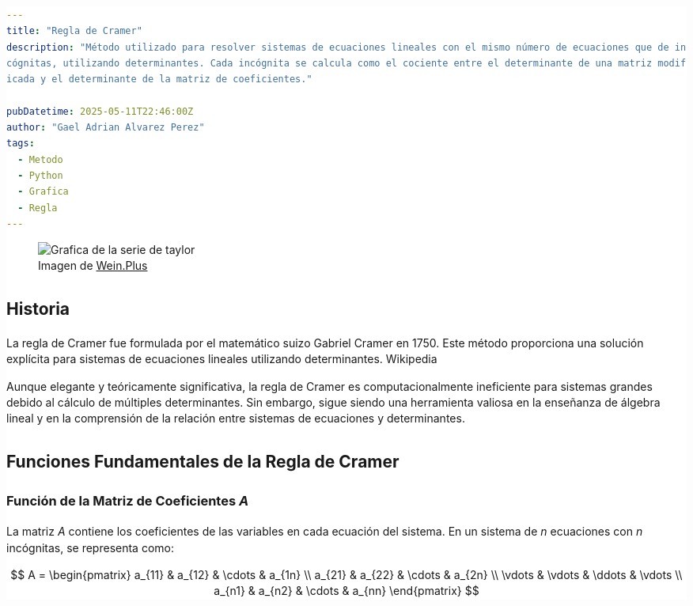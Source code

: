 ```yaml
---
title: "Regla de Cramer"
description: "Método utilizado para resolver sistemas de ecuaciones lineales con el mismo número de ecuaciones que de incógnitas, utilizando determinantes. Cada incógnita se calcula como el cociente entre el determinante de una matriz modificada y el determinante de la matriz de coeficientes."

pubDatetime: 2025-05-11T22:46:00Z
author: "Gael Adrian Alvarez Perez"
tags: 
  - Metodo
  - Python
  - Grafica
  - Regla
---
```

<figure>
  <img
    src="https://glossary.wein.plus/uploads/editor/images/6739/Cramer%20Gabriel.jpg"
    alt="Grafica de la serie de taylor"
  />
    <figcaption class="text-center">
    Imagen de <a href="https://glossary.wein.plus/cramer-gabriel-2">Wein.Plus</a>
  </figcaption>
</figure>

## Historia
La regla de Cramer fue formulada por el matemático suizo Gabriel Cramer en 1750. Este método proporciona una solución explícita para sistemas de ecuaciones lineales utilizando determinantes. Wikipedia

Aunque elegante y teóricamente significativa, la regla de Cramer es computacionalmente ineficiente para sistemas grandes debido al cálculo de múltiples determinantes. Sin embargo, sigue siendo una herramienta valiosa en la enseñanza de álgebra lineal y en la comprensión de la relación entre sistemas de ecuaciones y determinantes.


## Funciones Fundamentales de la Regla de Cramer

###  Función de la Matriz de Coeficientes $A$

La matriz $A$ contiene los coeficientes de las variables en cada ecuación del sistema. En un sistema de $n$ ecuaciones con $n$ incógnitas, se representa como:

$$
A = \begin{pmatrix}
a_{11} & a_{12} & \cdots & a_{1n} \\
a_{21} & a_{22} & \cdots & a_{2n} \\
\vdots & \vdots & \ddots & \vdots \\
a_{n1} & a_{n2} & \cdots & a_{nn}
\end{pmatrix}
$$
